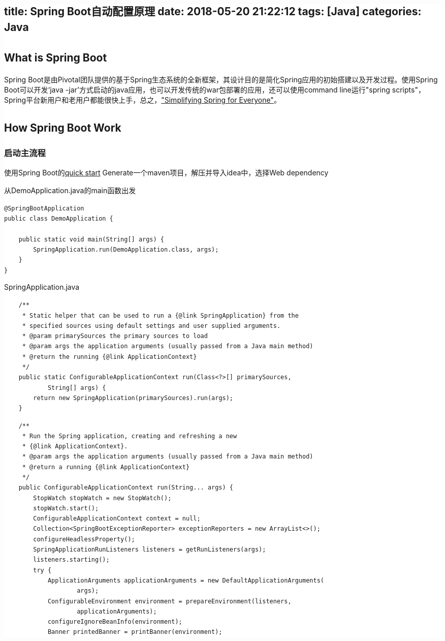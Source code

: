 title: Spring Boot自动配置原理
date: 2018-05-20 21:22:12
tags: [Java]
categories: Java
---
## What is Spring Boot
Spring Boot是由Pivotal团队提供的基于Spring生态系统的全新框架，其设计目的是简化Spring应用的初始搭建以及开发过程。使用Spring Boot可以开发‘java -jar’方式启动的java应用，也可以开发传统的war包部署的应用，还可以使用command line运行"spring scripts"，Spring平台新用户和老用户都能很快上手，总之，["Simplifying Spring for Everyone"](https://spring.io/blog/2013/08/06/spring-boot-simplifying-spring-for-everyone/)。

## How Spring Boot Work
### 启动主流程
使用Spring Boot的[quick start](http://start.spring.io/) Generate一个maven项目，解压并导入idea中，选择Web dependency

从DemoApplication.java的main函数出发

```
@SpringBootApplication
public class DemoApplication {

	public static void main(String[] args) {
		SpringApplication.run(DemoApplication.class, args);
	}
}
```
SpringApplication.java

```
	/**
	 * Static helper that can be used to run a {@link SpringApplication} from the
	 * specified sources using default settings and user supplied arguments.
	 * @param primarySources the primary sources to load
	 * @param args the application arguments (usually passed from a Java main method)
	 * @return the running {@link ApplicationContext}
	 */
	public static ConfigurableApplicationContext run(Class<?>[] primarySources,
			String[] args) {
		return new SpringApplication(primarySources).run(args);
	}
```
```
	/**
	 * Run the Spring application, creating and refreshing a new
	 * {@link ApplicationContext}.
	 * @param args the application arguments (usually passed from a Java main method)
	 * @return a running {@link ApplicationContext}
	 */
	public ConfigurableApplicationContext run(String... args) {
		StopWatch stopWatch = new StopWatch();
		stopWatch.start();
		ConfigurableApplicationContext context = null;
		Collection<SpringBootExceptionReporter> exceptionReporters = new ArrayList<>();
		configureHeadlessProperty();
		SpringApplicationRunListeners listeners = getRunListeners(args);
		listeners.starting();
		try {
			ApplicationArguments applicationArguments = new DefaultApplicationArguments(
					args);
			ConfigurableEnvironment environment = prepareEnvironment(listeners,
					applicationArguments);
			configureIgnoreBeanInfo(environment);
			Banner printedBanner = printBanner(environment);
```